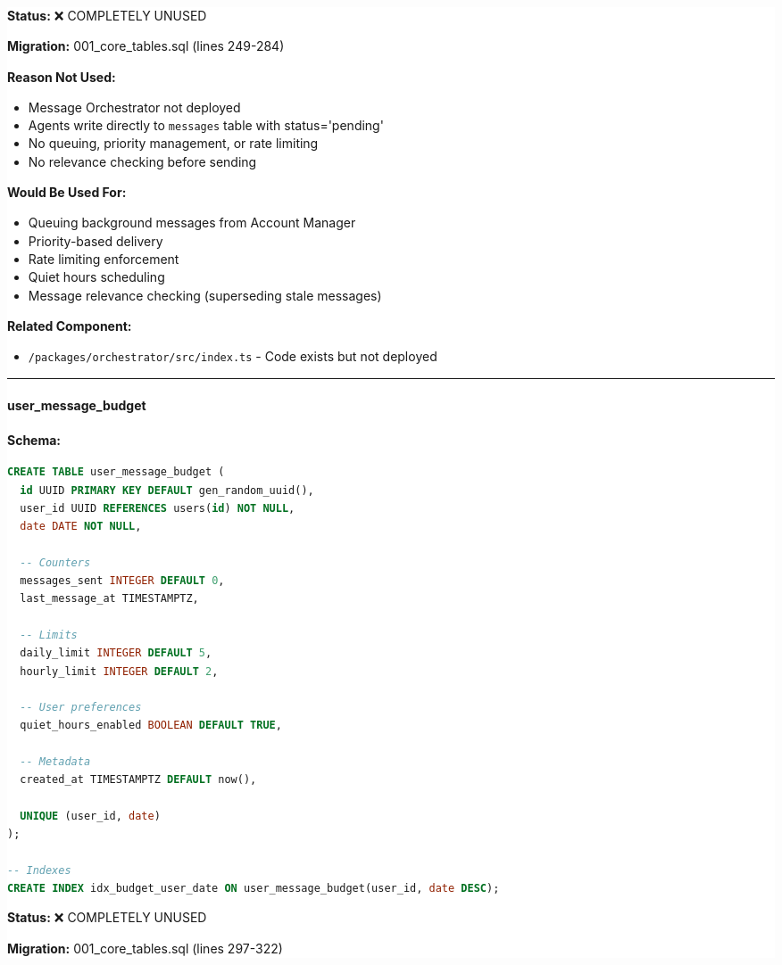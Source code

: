 **Status:** ❌ COMPLETELY UNUSED

**Migration:** 001_core_tables.sql (lines 249-284)

**Reason Not Used:**
- Message Orchestrator not deployed
- Agents write directly to `messages` table with status='pending'
- No queuing, priority management, or rate limiting
- No relevance checking before sending

**Would Be Used For:**
- Queuing background messages from Account Manager
- Priority-based delivery
- Rate limiting enforcement
- Quiet hours scheduling
- Message relevance checking (superseding stale messages)

**Related Component:**
- `/packages/orchestrator/src/index.ts` - Code exists but not deployed

---

#### user_message_budget

**Schema:**
```sql
CREATE TABLE user_message_budget (
  id UUID PRIMARY KEY DEFAULT gen_random_uuid(),
  user_id UUID REFERENCES users(id) NOT NULL,
  date DATE NOT NULL,

  -- Counters
  messages_sent INTEGER DEFAULT 0,
  last_message_at TIMESTAMPTZ,

  -- Limits
  daily_limit INTEGER DEFAULT 5,
  hourly_limit INTEGER DEFAULT 2,

  -- User preferences
  quiet_hours_enabled BOOLEAN DEFAULT TRUE,

  -- Metadata
  created_at TIMESTAMPTZ DEFAULT now(),

  UNIQUE (user_id, date)
);

-- Indexes
CREATE INDEX idx_budget_user_date ON user_message_budget(user_id, date DESC);
```

**Status:** ❌ COMPLETELY UNUSED

**Migration:** 001_core_tables.sql (lines 297-322)
